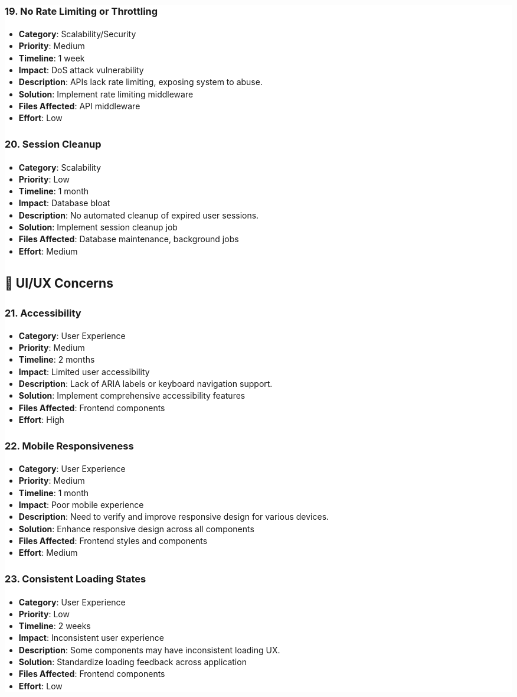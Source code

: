 ### 19. No Rate Limiting or Throttling
- **Category**: Scalability/Security
- **Priority**: Medium
- **Timeline**: 1 week
- **Impact**: DoS attack vulnerability
- **Description**: APIs lack rate limiting, exposing system to abuse.
- **Solution**: Implement rate limiting middleware
- **Files Affected**: API middleware
- **Effort**: Low

### 20. Session Cleanup
- **Category**: Scalability
- **Priority**: Low
- **Timeline**: 1 month
- **Impact**: Database bloat
- **Description**: No automated cleanup of expired user sessions.
- **Solution**: Implement session cleanup job
- **Files Affected**: Database maintenance, background jobs
- **Effort**: Medium

## 🎨 UI/UX Concerns

### 21. Accessibility
- **Category**: User Experience
- **Priority**: Medium
- **Timeline**: 2 months
- **Impact**: Limited user accessibility
- **Description**: Lack of ARIA labels or keyboard navigation support.
- **Solution**: Implement comprehensive accessibility features
- **Files Affected**: Frontend components
- **Effort**: High

### 22. Mobile Responsiveness
- **Category**: User Experience
- **Priority**: Medium
- **Timeline**: 1 month
- **Impact**: Poor mobile experience
- **Description**: Need to verify and improve responsive design for various devices.
- **Solution**: Enhance responsive design across all components
- **Files Affected**: Frontend styles and components
- **Effort**: Medium

### 23. Consistent Loading States
- **Category**: User Experience
- **Priority**: Low
- **Timeline**: 2 weeks
- **Impact**: Inconsistent user experience
- **Description**: Some components may have inconsistent loading UX.
- **Solution**: Standardize loading feedback across application
- **Files Affected**: Frontend components
- **Effort**: Low
